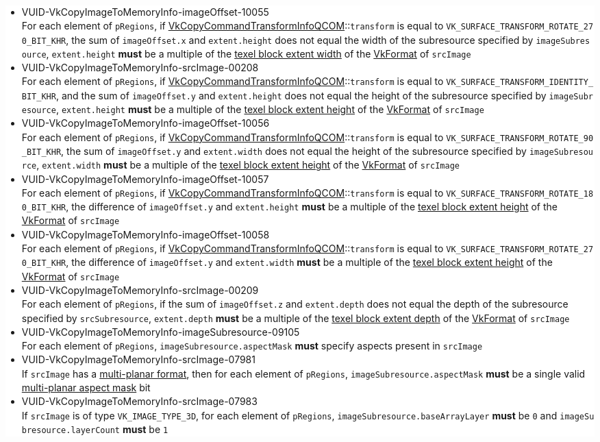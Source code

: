 - [](#VUID-VkCopyImageToMemoryInfo-imageOffset-10055)VUID-VkCopyImageToMemoryInfo-imageOffset-10055  
  For each element of `pRegions`, if [VkCopyCommandTransformInfoQCOM](https://registry.khronos.org/vulkan/specs/latest/man/html/VkCopyCommandTransformInfoQCOM.html)::`transform` is equal to `VK_SURFACE_TRANSFORM_ROTATE_270_BIT_KHR`, the sum of `imageOffset.x` and `extent.height` does not equal the width of the subresource specified by `imageSubresource`, `extent.height` **must** be a multiple of the [texel block extent width](#formats-compatibility-classes) of the [VkFormat](https://registry.khronos.org/vulkan/specs/latest/man/html/VkFormat.html) of `srcImage`
- [](#VUID-VkCopyImageToMemoryInfo-srcImage-00208)VUID-VkCopyImageToMemoryInfo-srcImage-00208  
  For each element of `pRegions`, if [VkCopyCommandTransformInfoQCOM](https://registry.khronos.org/vulkan/specs/latest/man/html/VkCopyCommandTransformInfoQCOM.html)::`transform` is equal to `VK_SURFACE_TRANSFORM_IDENTITY_BIT_KHR`, and the sum of `imageOffset.y` and `extent.height` does not equal the height of the subresource specified by `imageSubresource`, `extent.height` **must** be a multiple of the [texel block extent height](#formats-compatibility-classes) of the [VkFormat](https://registry.khronos.org/vulkan/specs/latest/man/html/VkFormat.html) of `srcImage`
- [](#VUID-VkCopyImageToMemoryInfo-imageOffset-10056)VUID-VkCopyImageToMemoryInfo-imageOffset-10056  
  For each element of `pRegions`, if [VkCopyCommandTransformInfoQCOM](https://registry.khronos.org/vulkan/specs/latest/man/html/VkCopyCommandTransformInfoQCOM.html)::`transform` is equal to `VK_SURFACE_TRANSFORM_ROTATE_90_BIT_KHR`, the sum of `imageOffset.y` and `extent.width` does not equal the height of the subresource specified by `imageSubresource`, `extent.width` **must** be a multiple of the [texel block extent height](#formats-compatibility-classes) of the [VkFormat](https://registry.khronos.org/vulkan/specs/latest/man/html/VkFormat.html) of `srcImage`
- [](#VUID-VkCopyImageToMemoryInfo-imageOffset-10057)VUID-VkCopyImageToMemoryInfo-imageOffset-10057  
  For each element of `pRegions`, if [VkCopyCommandTransformInfoQCOM](https://registry.khronos.org/vulkan/specs/latest/man/html/VkCopyCommandTransformInfoQCOM.html)::`transform` is equal to `VK_SURFACE_TRANSFORM_ROTATE_180_BIT_KHR`, the difference of `imageOffset.y` and `extent.height` **must** be a multiple of the [texel block extent height](#formats-compatibility-classes) of the [VkFormat](https://registry.khronos.org/vulkan/specs/latest/man/html/VkFormat.html) of `srcImage`
- [](#VUID-VkCopyImageToMemoryInfo-imageOffset-10058)VUID-VkCopyImageToMemoryInfo-imageOffset-10058  
  For each element of `pRegions`, if [VkCopyCommandTransformInfoQCOM](https://registry.khronos.org/vulkan/specs/latest/man/html/VkCopyCommandTransformInfoQCOM.html)::`transform` is equal to `VK_SURFACE_TRANSFORM_ROTATE_270_BIT_KHR`, the difference of `imageOffset.y` and `extent.width` **must** be a multiple of the [texel block extent height](#formats-compatibility-classes) of the [VkFormat](https://registry.khronos.org/vulkan/specs/latest/man/html/VkFormat.html) of `srcImage`
- [](#VUID-VkCopyImageToMemoryInfo-srcImage-00209)VUID-VkCopyImageToMemoryInfo-srcImage-00209  
  For each element of `pRegions`, if the sum of `imageOffset.z` and `extent.depth` does not equal the depth of the subresource specified by `srcSubresource`, `extent.depth` **must** be a multiple of the [texel block extent depth](#formats-compatibility-classes) of the [VkFormat](https://registry.khronos.org/vulkan/specs/latest/man/html/VkFormat.html) of `srcImage`
- [](#VUID-VkCopyImageToMemoryInfo-imageSubresource-09105)VUID-VkCopyImageToMemoryInfo-imageSubresource-09105  
  For each element of `pRegions`, `imageSubresource.aspectMask` **must** specify aspects present in `srcImage`
- [](#VUID-VkCopyImageToMemoryInfo-srcImage-07981)VUID-VkCopyImageToMemoryInfo-srcImage-07981  
  If `srcImage` has a [multi-planar format](#formats-multiplanar), then for each element of `pRegions`, `imageSubresource.aspectMask` **must** be a single valid [multi-planar aspect mask](#formats-multiplanar-image-aspect) bit
- [](#VUID-VkCopyImageToMemoryInfo-srcImage-07983)VUID-VkCopyImageToMemoryInfo-srcImage-07983  
  If `srcImage` is of type `VK_IMAGE_TYPE_3D`, for each element of `pRegions`, `imageSubresource.baseArrayLayer` **must** be `0` and `imageSubresource.layerCount` **must** be `1`


